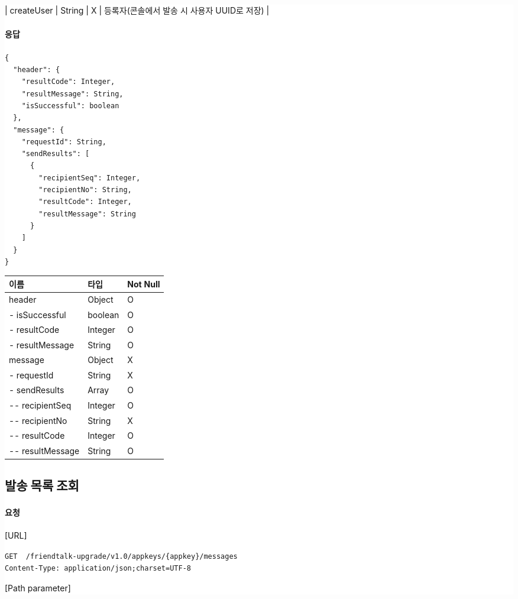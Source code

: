 | createUser | String | X | 등록자(콘솔에서 발송 시 사용자 UUID로 저장) |

#### 응답

```
{
  "header": {
    "resultCode": Integer,
    "resultMessage": String,
    "isSuccessful": boolean
  },
  "message": {
    "requestId": String,
    "sendResults": [
      {
        "recipientSeq": Integer,
        "recipientNo": String,
        "resultCode": Integer,
        "resultMessage": String
      }
    ]
  }
}
```

| 이름             | 타입      | Not Null |
|:---------------|:--------|:---------|
| header         | Object  | O        |
| - isSuccessful   | boolean | O        |
| - resultCode     | Integer | O        |
| - resultMessage  | String  | O        |
| message        | Object  | X        |
| - requestId      | String  | X        |
| - sendResults    | Array   | O        |
| -- recipientSeq   | Integer | O        |
| -- recipientNo    | String  | X        |
| -- resultCode    | Integer | O        |
| -- resultMessage  | String  | O        |

## 발송 목록 조회

#### 요청

[URL]

```
GET  /friendtalk-upgrade/v1.0/appkeys/{appkey}/messages
Content-Type: application/json;charset=UTF-8
```

[Path parameter]
